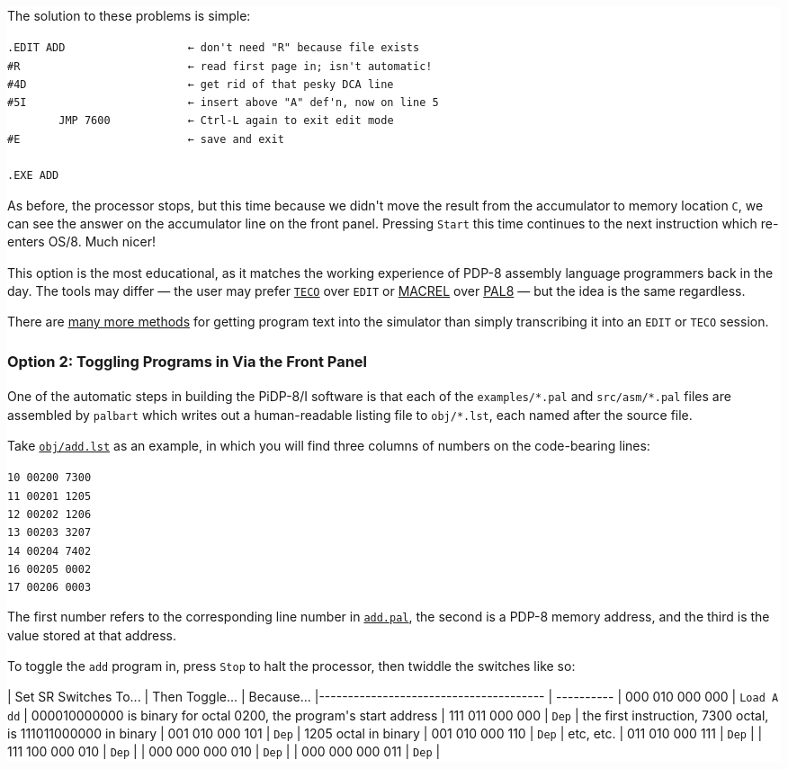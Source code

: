 The solution to these problems is simple:

    .EDIT ADD                   ← don't need "R" because file exists
    #R                          ← read first page in; isn't automatic!
    #4D                         ← get rid of that pesky DCA line
    #5I                         ← insert above "A" def'n, now on line 5
            JMP 7600            ← Ctrl-L again to exit edit mode
    #E                          ← save and exit

    .EXE ADD

As before, the processor stops, but this time because we didn't move the
result from the accumulator to memory location `C`, we can see the
answer on the accumulator line on the front panel. Pressing `Start` this
time continues to the next instruction which re-enters OS/8. Much nicer!

This option is the most educational, as it matches the working
experience of PDP-8 assembly language programmers back in the day. The
tools may differ — the user may prefer [`TECO`][teco] over `EDIT` or
[MACREL][macrel] over [PAL8][pal8] — but the idea is the same
regardless.

There are [many more methods][gti] for getting program text into the
simulator than simply transcribing it into an `EDIT` or `TECO` session.

[macrel]: https://tangentsoft.com/pidp8i/wiki?name=A+Field+Guide+to+PDP-8+Assemblers#macrel
[pal8]:   https://tangentsoft.com/pidp8i/wiki?name=A+Field+Guide+to+PDP-8+Assemblers#pal8
[teco]:   https://en.wikipedia.org/wiki/TECO_(text_editor)


### Option 2: Toggling Programs in Via the Front Panel

One of the automatic steps in building the PiDP-8/I software is that
each of the `examples/*.pal` and `src/asm/*.pal` files are assembled by
`palbart` which writes out a human-readable listing file to `obj/*.lst`,
each named after the source file.

Take [`obj/add.lst`][lst] as an example, in which you will find three
columns of numbers on the code-bearing lines:

    10 00200 7300
    11 00201 1205
    12 00202 1206
    13 00203 3207
    14 00204 7402
    16 00205 0002
    17 00206 0003

The first number refers to the corresponding line number in
[`add.pal`][pal], the second is a PDP-8 memory address, and the third is
the value stored at that address.

To toggle the `add` program in, press `Stop` to halt the processor, then
twiddle the switches like so:

| Set SR Switches To... | Then Toggle... | Because...
|--------------------------------------- | ----------
| 000 010 000 000       | `Load Add`     | 000010000000 is binary for octal 0200, the program's start address
| 111 011 000 000       | `Dep`          | the first instruction, 7300 octal, is 111011000000 in binary
| 001 010 000 101       | `Dep`          | 1205 octal in binary
| 001 010 000 110       | `Dep`          | etc, etc.
| 011 010 000 111       | `Dep`          |
| 111 100 000 010       | `Dep`          |
| 000 000 000 010       | `Dep`          |
| 000 000 000 011       | `Dep`          |


[pal]:  https://tangentsoft.com/pidp8i/wiki?name=PEP001.PA
[bas]:  https://tangentsoft.com/pidp8i/wiki?name=PEP001.BA
[c]:    https://tangentsoft.com/pidp8i/wiki?name=PEP001.C
[fc]:   https://tangentsoft.com/pidp8i/wiki?name=PEP001.FC
[ft]:   https://tangentsoft.com/pidp8i/wiki?name=PEP001.FT
[gti]:   https://tangentsoft.com/pidp8i/wiki?name=Getting+Text+In
[lcopt]:  https://tangentsoft.com/pidp8i/doc/trunk/README.md#lowercase
[lst]:   https://tangentsoft.com/pidp8i/doc/trunk/examples/add.lst
[pal]:   https://tangentsoft.com/pidp8i/doc/trunk/examples/add.pal
[label]: https://tangentsoft.com/pidp8i/dir?ci=trunk&name=labels
[lread]: https://tangentsoft.com/pidp8i/doc/trunk/labels/README.md
[howto]: http://obsolescence.wixsite.com/obsolescence/how-to-use-the-pidp-8
[sl]:    https://tangentsoft.com/pidp8i/doc/trunk/SIMH-LICENSE.md